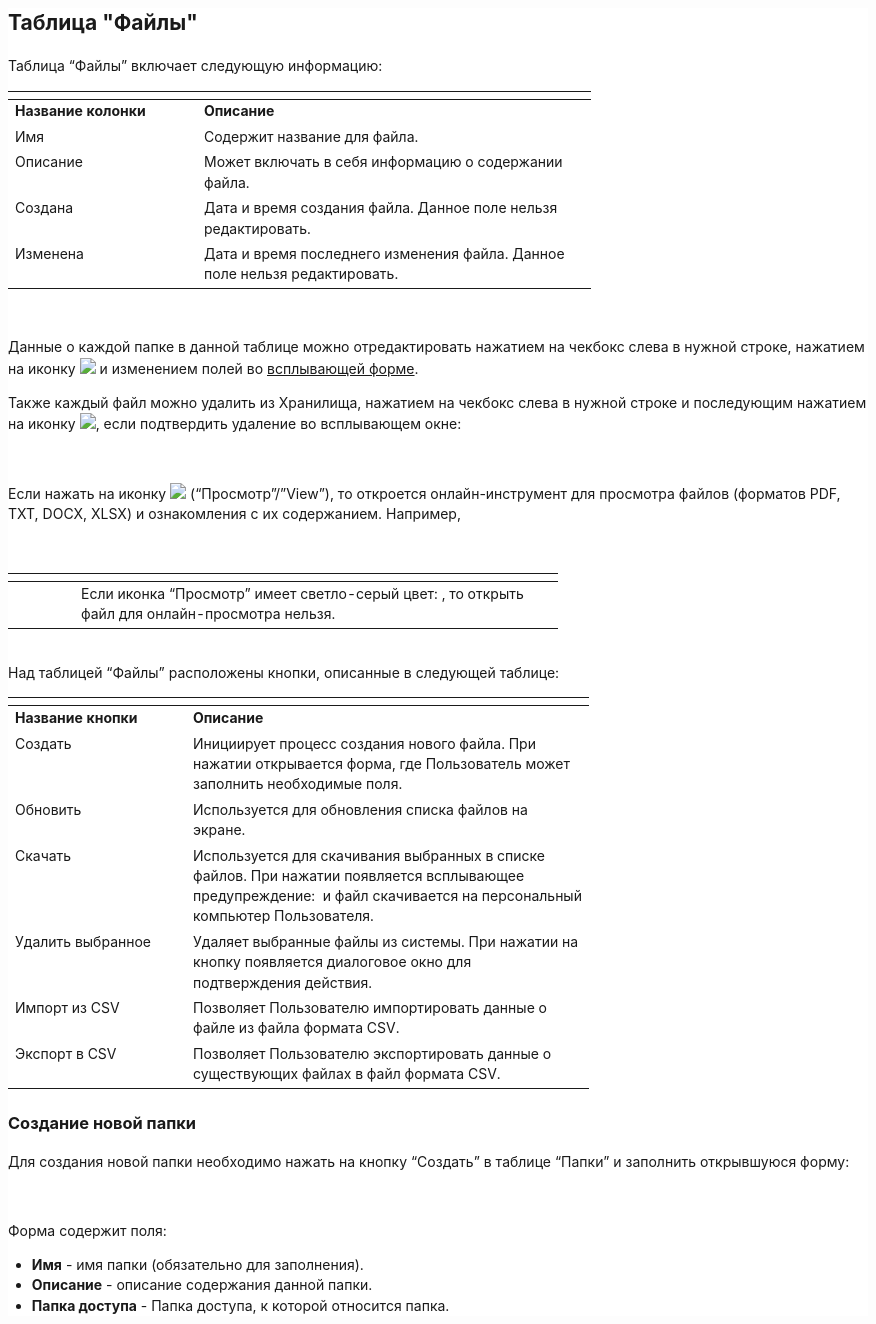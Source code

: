 ## Таблица "Файлы"

Таблица “Файлы” включает следующую информацию:

<table data-header-hidden><thead><tr><th width="175"></th><th width="380"></th></tr></thead><tbody><tr><td><strong>Название колонки</strong></td><td><strong>Описание</strong></td></tr><tr><td>Имя</td><td>Содержит название для файла.</td></tr><tr><td>Описание</td><td>Может включать в себя информацию о содержании файла.</td></tr><tr><td>Создана</td><td>Дата и время создания файла. Данное поле нельзя редактировать.</td></tr><tr><td>Изменена</td><td>Дата и время последнего изменения файла. Данное поле нельзя редактировать.</td></tr></tbody></table>

<figure><img src="https://lh7-rt.googleusercontent.com/docsz/AD_4nXdraroySK-js5R7R8DH50OJF8-GXoo7I1xfmiCKuCJkiNfVMDBsbR17Wu1Q8VhBhSsAQtuOvn38RBLAv7abC_sb4m2hifafg-XiU8eqNHma2ZmdBtTIneg0o54mHxKAPv7LQI26nw?key=Xplr0gVoyx3tqpkkXjZLx1lq" alt=""><figcaption></figcaption></figure>

Данные о каждой папке в данной таблице можно отредактировать нажатием на чекбокс слева в нужной строке, нажатием на иконку ![](https://lh7-rt.googleusercontent.com/docsz/AD_4nXdBObdllcoLBwD7V2WJiKthZp36DnU-NBUAcgb4raHlKUOgOaLdSGyvrjkbKAIiCqj1n609cKPXY29Ug1qhqrEtYDiWMKE5HxLsw-hnRYKqXMatPr8NptltKvQc-j2s9OYfh-KU_A?key=Xplr0gVoyx3tqpkkXjZLx1lq) и изменением полей во [всплывающей форме](khranilishe.md#redaktirovanie-faila).

Также каждый файл можно удалить из Хранилища, нажатием на чекбокс слева в нужной строке и последующим нажатием на иконку ![](https://lh7-rt.googleusercontent.com/docsz/AD_4nXddvcQs2Z_rfury5vulyKg4JK6VL930DQ-kFPXoV0a8BkX1cDJ8bIzUJuEgz8JbfHDje-E47tGtCh_JvYP4RlgkuvzKXlI_KgeyixVvWRQy7vcRFjBTyF0F6kSCfCiZSL6hs9vZ?key=Xplr0gVoyx3tqpkkXjZLx1lq), если подтвердить удаление во всплывающем окне:

<figure><img src="https://lh7-rt.googleusercontent.com/docsz/AD_4nXfnie9WwGTOzWJ000ypsDYSibNpdz9ceXD1wi0FoaR3LzqTGpUuDTW1ijem7jRekPML4IMm2TncvzJAwJICxcJ1yyJ4TOOl6F5fDEsFS_Bib2_Xl-qq-RW5U6V4kQ43A9na1QO40w?key=Xplr0gVoyx3tqpkkXjZLx1lq" alt=""><figcaption></figcaption></figure>

Если нажать на иконку ![](https://lh7-rt.googleusercontent.com/docsz/AD_4nXfAHeB46ajxhJqIt_RtoCialivG7vUeTTXZzB_iuFfvSFVxSxRmIrfCbNneyHsNYBSgsxPsH5fOjNT-Sz1tcROBJR5wjvQo3MhAyPhE_66jDa3D55yl9FPU-FAFBb8UhgIWFQLnlA?key=Xplr0gVoyx3tqpkkXjZLx1lq) (“Просмотр”/”View”), то откроется онлайн-инструмент для просмотра файлов (форматов PDF, TXT, DOCX, XLSX) и ознакомления с их содержанием. Например,&#x20;

<figure><img src="https://lh7-rt.googleusercontent.com/docsz/AD_4nXd4pYtfhtCSV_sDJr4qIB2v0nb0DJeQB0ryYP87QXAJ9hr9NbjmvpBn7XB-7f9-GWGLsJ2qRKmOraGI0q-bvmSgmMDzVHADeBZJVPwLE3UQDIGu-QkxOzKVISPZj2SZGPmZq8re?key=Xplr0gVoyx3tqpkkXjZLx1lq" alt=""><figcaption></figcaption></figure>

<table data-header-hidden><thead><tr><th width="52"></th><th width="470"></th></tr></thead><tbody><tr><td><img src="https://lh7-rt.googleusercontent.com/docsz/AD_4nXeQen14pdiop7RJrYpYOTl9yVKOcPICJ8fH6vRAXjNOh66NSp4wWFFSiy4nQlvs9wkmXPItas_gGsxzuu5J1ypxbhXdUyKiAk1jCPfIv6UdaKCIPWVvaWuVpXSB7o2i6WdUVMacsg?key=Xplr0gVoyx3tqpkkXjZLx1lq" alt="" data-size="line"></td><td>Если иконка “Просмотр” имеет светло-серый цвет: <img src="https://lh7-rt.googleusercontent.com/docsz/AD_4nXcocVVYInZ0EyfkMl_PEwkSe9QTsIAFh3UcBvUj1-9d9W7v_VrTxJQ4-_C9rIbVHgfWnOOAa-1vkolQZOFDD1xItuHd2e4NdeJDb-XP6G2lmF_dfg6H7ADmgf9r3Irhq-X-LkXm9Q?key=Xplr0gVoyx3tqpkkXjZLx1lq" alt="">, то открыть файл для онлайн-просмотра нельзя.</td></tr></tbody></table>

\
Над таблицей “Файлы” расположены кнопки, описанные в следующей таблице:

<table data-header-hidden><thead><tr><th width="164"></th><th width="389"></th></tr></thead><tbody><tr><td><strong>Название кнопки</strong></td><td><strong>Описание</strong></td></tr><tr><td>Создать</td><td>Инициирует процесс создания нового файла. При нажатии открывается форма, где Пользователь может заполнить необходимые поля.</td></tr><tr><td>Обновить</td><td>Используется для обновления списка файлов на экране. </td></tr><tr><td>Скачать</td><td>Используется для скачивания выбранных в списке файлов. При нажатии появляется всплывающее предупреждение: <img src="https://lh7-rt.googleusercontent.com/docsz/AD_4nXerEDvw4yVrMIN3Ku-30iNHIZDDO8ZQvso88xtroKgHLT1BjXEe-3ORGfJ41XmSKw9lpjCuzaQ1EvTRydwyy34hUCLMOoGqDFWNjJAurGE9AmNGsl6wbLgxib_M9VH43mX9II7PiA?key=Xplr0gVoyx3tqpkkXjZLx1lq" alt=""> и файл скачивается на персональный компьютер Пользователя.</td></tr><tr><td>Удалить выбранное</td><td>Удаляет выбранные файлы из системы. При нажатии на кнопку появляется диалоговое окно для подтверждения действия.</td></tr><tr><td>Импорт из CSV</td><td>Позволяет Пользователю импортировать данные о файле из файла формата CSV.</td></tr><tr><td>Экспорт в CSV</td><td>Позволяет Пользователю экспортировать данные о существующих файлах в файл формата CSV.</td></tr></tbody></table>

### Создание новой папки

Для создания новой папки необходимо нажать на кнопку “Создать” в таблице “Папки” и заполнить открывшуюся форму:

<figure><img src="https://lh7-rt.googleusercontent.com/docsz/AD_4nXf13b_FiJAteHISCpH0E7yoCC8n8rHC-sTFQwhIu5J5WctNQANzQaSR-NulzEpv0EpS4FJGqVlPibxeGzNX96w0WVTPPbWn8C864_XXuplH-5yW8s6LRTdb1HK3tPsfKgChJaOuvg?key=Xplr0gVoyx3tqpkkXjZLx1lq" alt=""><figcaption></figcaption></figure>

Форма содержит поля:

* **Имя** - имя папки (обязательно для заполнения).
* **Описание** - описание содержания данной папки.
* **Папка доступа** - Папка доступа, к которой относится папка.
